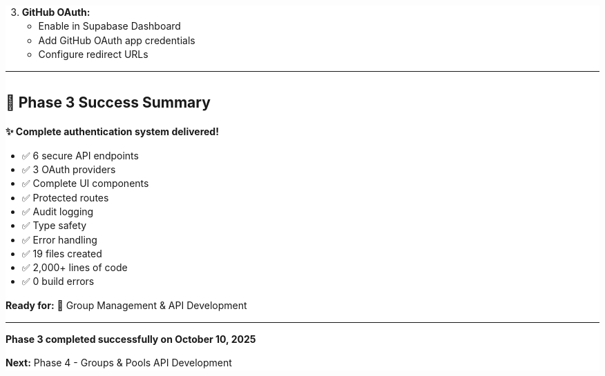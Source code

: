 3. **GitHub OAuth:**
   - Enable in Supabase Dashboard
   - Add GitHub OAuth app credentials
   - Configure redirect URLs

---

## 🎉 Phase 3 Success Summary

**✨ Complete authentication system delivered!**

- ✅ 6 secure API endpoints
- ✅ 3 OAuth providers
- ✅ Complete UI components
- ✅ Protected routes
- ✅ Audit logging
- ✅ Type safety
- ✅ Error handling
- ✅ 19 files created
- ✅ 2,000+ lines of code
- ✅ 0 build errors

**Ready for:** 🚀 Group Management & API Development

---

**Phase 3 completed successfully on October 10, 2025**

**Next:** Phase 4 - Groups & Pools API Development
